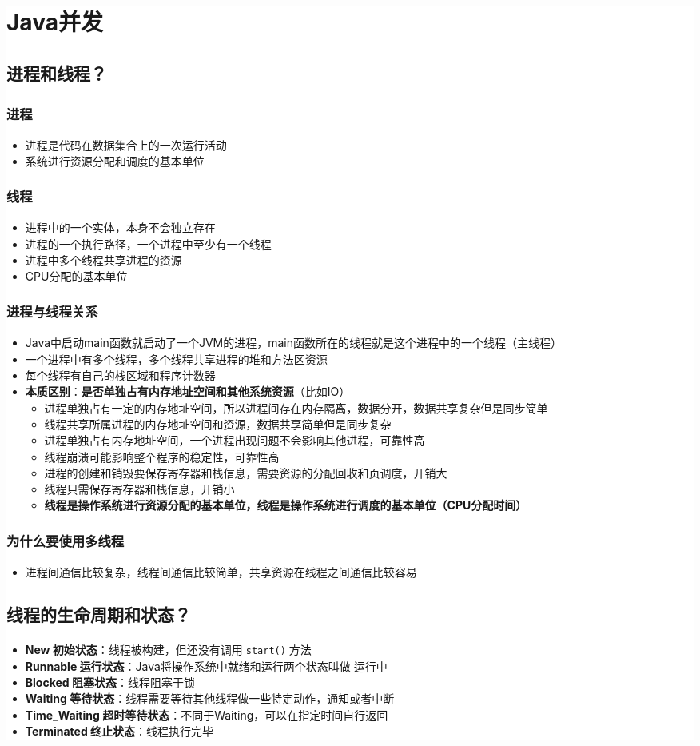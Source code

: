 # Java并发

## 进程和线程？

### 进程

- 进程是代码在数据集合上的一次运行活动
- 系统进行资源分配和调度的基本单位

### 线程

- 进程中的一个实体，本身不会独立存在
- 进程的一个执行路径，一个进程中至少有一个线程
- 进程中多个线程共享进程的资源
- CPU分配的基本单位

### 进程与线程关系

- Java中启动main函数就启动了一个JVM的进程，main函数所在的线程就是这个进程中的一个线程（主线程）
- 一个进程中有多个线程，多个线程共享进程的堆和方法区资源
- 每个线程有自己的栈区域和程序计数器
- **本质区别**：**是否单独占有内存地址空间和其他系统资源**（比如IO）
  - 进程单独占有一定的内存地址空间，所以进程间存在内存隔离，数据分开，数据共享复杂但是同步简单
  - 线程共享所属进程的内存地址空间和资源，数据共享简单但是同步复杂
  - 进程单独占有内存地址空间，一个进程出现问题不会影响其他进程，可靠性高
  - 线程崩溃可能影响整个程序的稳定性，可靠性高
  - 进程的创建和销毁要保存寄存器和栈信息，需要资源的分配回收和页调度，开销大
  - 线程只需保存寄存器和栈信息，开销小
  - **线程是操作系统进行资源分配的基本单位，线程是操作系统进行调度的基本单位（CPU分配时间）**

### 为什么要使用多线程

- 进程间通信比较复杂，线程间通信比较简单，共享资源在线程之间通信比较容易

## 线程的生命周期和状态？

- **New 初始状态**：线程被构建，但还没有调用 `start()` 方法
- **Runnable 运行状态**：Java将操作系统中就绪和运行两个状态叫做 运行中
- **Blocked 阻塞状态**：线程阻塞于锁
- **Waiting 等待状态**：线程需要等待其他线程做一些特定动作，通知或者中断
- **Time_Waiting 超时等待状态**：不同于Waiting，可以在指定时间自行返回
- **Terminated 终止状态**：线程执行完毕
